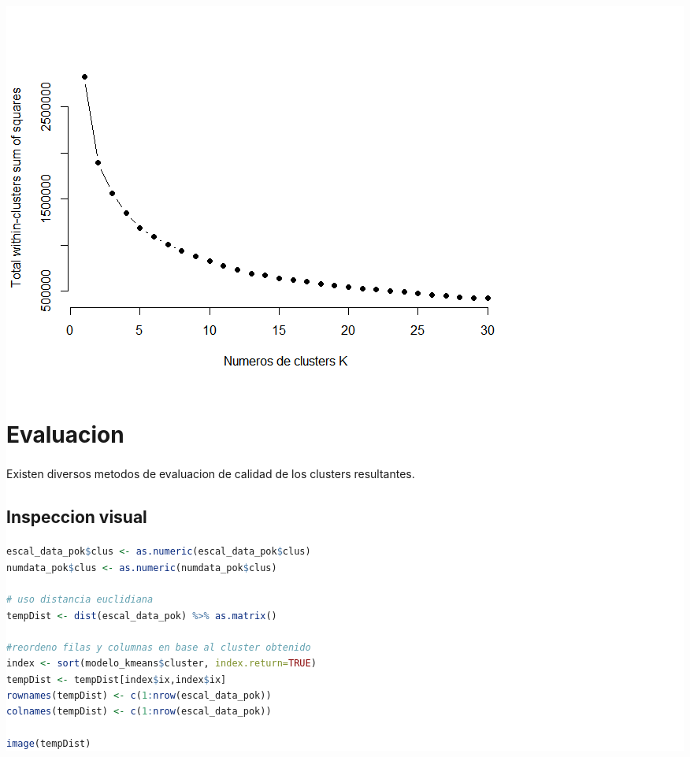 ![](Ayudantia5_files/figure-gfm/metodo%20codo2-2.png)

# Evaluacion

Existen diversos metodos de evaluacion de calidad de los clusters
resultantes.

## Inspeccion visual

``` r
escal_data_pok$clus <- as.numeric(escal_data_pok$clus)
numdata_pok$clus <- as.numeric(numdata_pok$clus)

# uso distancia euclidiana
tempDist <- dist(escal_data_pok) %>% as.matrix()

#reordeno filas y columnas en base al cluster obtenido
index <- sort(modelo_kmeans$cluster, index.return=TRUE)
tempDist <- tempDist[index$ix,index$ix]
rownames(tempDist) <- c(1:nrow(escal_data_pok))
colnames(tempDist) <- c(1:nrow(escal_data_pok))

image(tempDist)
```
